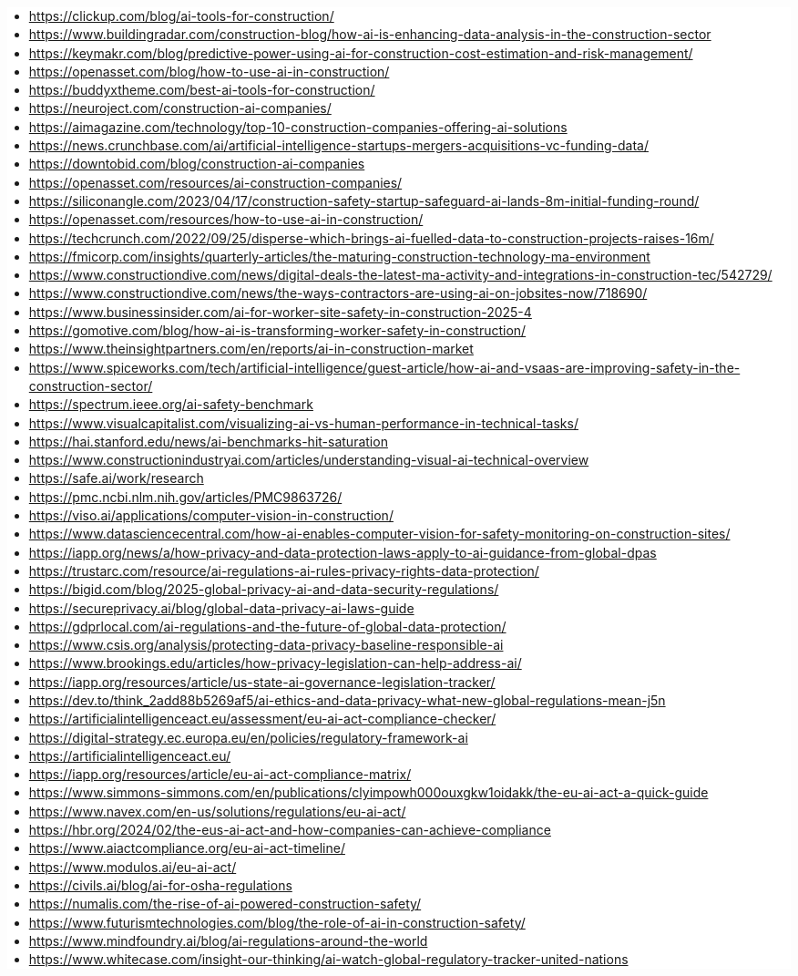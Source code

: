 - https://clickup.com/blog/ai-tools-for-construction/
- https://www.buildingradar.com/construction-blog/how-ai-is-enhancing-data-analysis-in-the-construction-sector
- https://keymakr.com/blog/predictive-power-using-ai-for-construction-cost-estimation-and-risk-management/
- https://openasset.com/blog/how-to-use-ai-in-construction/
- https://buddyxtheme.com/best-ai-tools-for-construction/
- https://neuroject.com/construction-ai-companies/
- https://aimagazine.com/technology/top-10-construction-companies-offering-ai-solutions
- https://news.crunchbase.com/ai/artificial-intelligence-startups-mergers-acquisitions-vc-funding-data/
- https://downtobid.com/blog/construction-ai-companies
- https://openasset.com/resources/ai-construction-companies/
- https://siliconangle.com/2023/04/17/construction-safety-startup-safeguard-ai-lands-8m-initial-funding-round/
- https://openasset.com/resources/how-to-use-ai-in-construction/
- https://techcrunch.com/2022/09/25/disperse-which-brings-ai-fuelled-data-to-construction-projects-raises-16m/
- https://fmicorp.com/insights/quarterly-articles/the-maturing-construction-technology-ma-environment
- https://www.constructiondive.com/news/digital-deals-the-latest-ma-activity-and-integrations-in-construction-tec/542729/
- https://www.constructiondive.com/news/the-ways-contractors-are-using-ai-on-jobsites-now/718690/
- https://www.businessinsider.com/ai-for-worker-site-safety-in-construction-2025-4
- https://gomotive.com/blog/how-ai-is-transforming-worker-safety-in-construction/
- https://www.theinsightpartners.com/en/reports/ai-in-construction-market
- https://www.spiceworks.com/tech/artificial-intelligence/guest-article/how-ai-and-vsaas-are-improving-safety-in-the-construction-sector/
- https://spectrum.ieee.org/ai-safety-benchmark
- https://www.visualcapitalist.com/visualizing-ai-vs-human-performance-in-technical-tasks/
- https://hai.stanford.edu/news/ai-benchmarks-hit-saturation
- https://www.constructionindustryai.com/articles/understanding-visual-ai-technical-overview
- https://safe.ai/work/research
- https://pmc.ncbi.nlm.nih.gov/articles/PMC9863726/
- https://viso.ai/applications/computer-vision-in-construction/
- https://www.datasciencecentral.com/how-ai-enables-computer-vision-for-safety-monitoring-on-construction-sites/
- https://iapp.org/news/a/how-privacy-and-data-protection-laws-apply-to-ai-guidance-from-global-dpas
- https://trustarc.com/resource/ai-regulations-ai-rules-privacy-rights-data-protection/
- https://bigid.com/blog/2025-global-privacy-ai-and-data-security-regulations/
- https://secureprivacy.ai/blog/global-data-privacy-ai-laws-guide
- https://gdprlocal.com/ai-regulations-and-the-future-of-global-data-protection/
- https://www.csis.org/analysis/protecting-data-privacy-baseline-responsible-ai
- https://www.brookings.edu/articles/how-privacy-legislation-can-help-address-ai/
- https://iapp.org/resources/article/us-state-ai-governance-legislation-tracker/
- https://dev.to/think_2add88b5269af5/ai-ethics-and-data-privacy-what-new-global-regulations-mean-j5n
- https://artificialintelligenceact.eu/assessment/eu-ai-act-compliance-checker/
- https://digital-strategy.ec.europa.eu/en/policies/regulatory-framework-ai
- https://artificialintelligenceact.eu/
- https://iapp.org/resources/article/eu-ai-act-compliance-matrix/
- https://www.simmons-simmons.com/en/publications/clyimpowh000ouxgkw1oidakk/the-eu-ai-act-a-quick-guide
- https://www.navex.com/en-us/solutions/regulations/eu-ai-act/
- https://hbr.org/2024/02/the-eus-ai-act-and-how-companies-can-achieve-compliance
- https://www.aiactcompliance.org/eu-ai-act-timeline/
- https://www.modulos.ai/eu-ai-act/
- https://civils.ai/blog/ai-for-osha-regulations
- https://numalis.com/the-rise-of-ai-powered-construction-safety/
- https://www.futurismtechnologies.com/blog/the-role-of-ai-in-construction-safety/
- https://www.mindfoundry.ai/blog/ai-regulations-around-the-world
- https://www.whitecase.com/insight-our-thinking/ai-watch-global-regulatory-tracker-united-nations